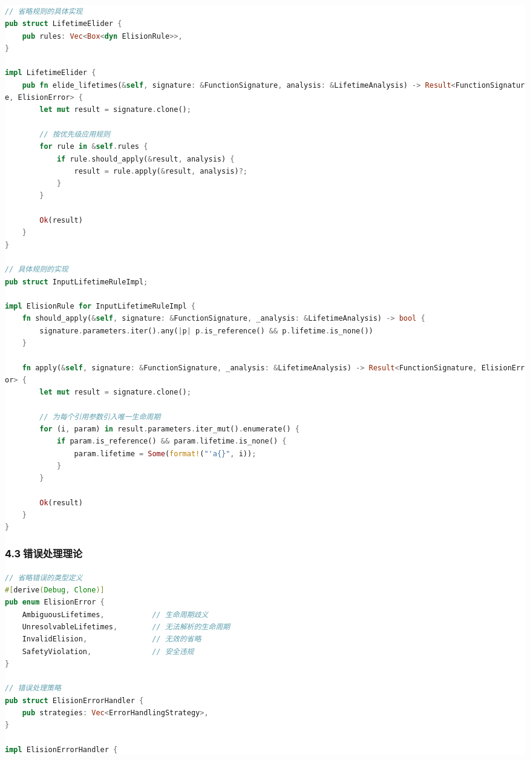 ```rust
// 省略规则的具体实现
pub struct LifetimeElider {
    pub rules: Vec<Box<dyn ElisionRule>>,
}

impl LifetimeElider {
    pub fn elide_lifetimes(&self, signature: &FunctionSignature, analysis: &LifetimeAnalysis) -> Result<FunctionSignature, ElisionError> {
        let mut result = signature.clone();
        
        // 按优先级应用规则
        for rule in &self.rules {
            if rule.should_apply(&result, analysis) {
                result = rule.apply(&result, analysis)?;
            }
        }
        
        Ok(result)
    }
}

// 具体规则的实现
pub struct InputLifetimeRuleImpl;

impl ElisionRule for InputLifetimeRuleImpl {
    fn should_apply(&self, signature: &FunctionSignature, _analysis: &LifetimeAnalysis) -> bool {
        signature.parameters.iter().any(|p| p.is_reference() && p.lifetime.is_none())
    }
    
    fn apply(&self, signature: &FunctionSignature, _analysis: &LifetimeAnalysis) -> Result<FunctionSignature, ElisionError> {
        let mut result = signature.clone();
        
        // 为每个引用参数引入唯一生命周期
        for (i, param) in result.parameters.iter_mut().enumerate() {
            if param.is_reference() && param.lifetime.is_none() {
                param.lifetime = Some(format!("'a{}", i));
            }
        }
        
        Ok(result)
    }
}
```

### 4.3 错误处理理论

```rust
// 省略错误的类型定义
#[derive(Debug, Clone)]
pub enum ElisionError {
    AmbiguousLifetimes,           // 生命周期歧义
    UnresolvableLifetimes,        // 无法解析的生命周期
    InvalidElision,               // 无效的省略
    SafetyViolation,              // 安全违规
}

// 错误处理策略
pub struct ElisionErrorHandler {
    pub strategies: Vec<ErrorHandlingStrategy>,
}

impl ElisionErrorHandler {
```